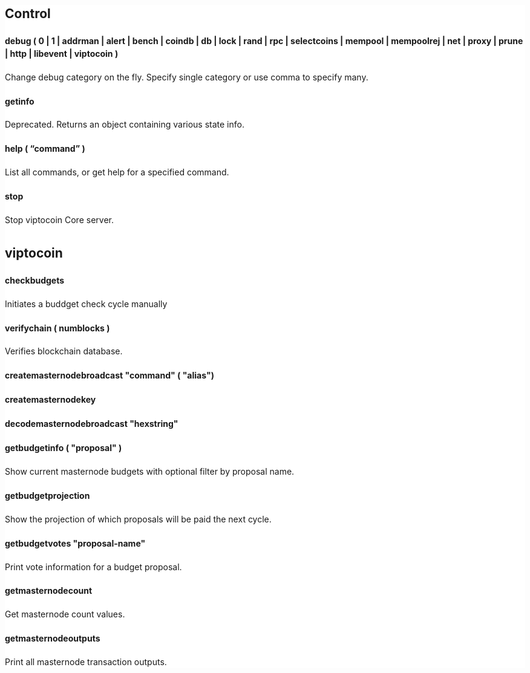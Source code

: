 ## Control

#### debug ( 0 | 1 | addrman | alert | bench | coindb | db | lock | rand | rpc | selectcoins | mempool | mempoolrej | net | proxy | prune | http | libevent | viptocoin )
Change debug category on the fly. Specify single category or use comma to specify many.

#### getinfo

Deprecated. Returns an object containing various state info.

#### help ( “command” )

List all commands, or get help for a specified command.

#### stop

Stop viptocoin Core server.

## viptocoin

#### checkbudgets

Initiates a buddget check cycle manually 

#### verifychain ( numblocks )

Verifies blockchain database.

#### createmasternodebroadcast "command" ( "alias")

#### createmasternodekey 

#### decodemasternodebroadcast "hexstring"


#### getbudgetinfo ( "proposal" )

Show current masternode budgets with optional filter by proposal name.

#### getbudgetprojection

Show the projection of which proposals will be paid the next cycle.

#### getbudgetvotes "proposal-name"

Print vote information for a budget proposal.

#### getmasternodecount

Get masternode count values.

#### getmasternodeoutputs

Print all masternode transaction outputs.
